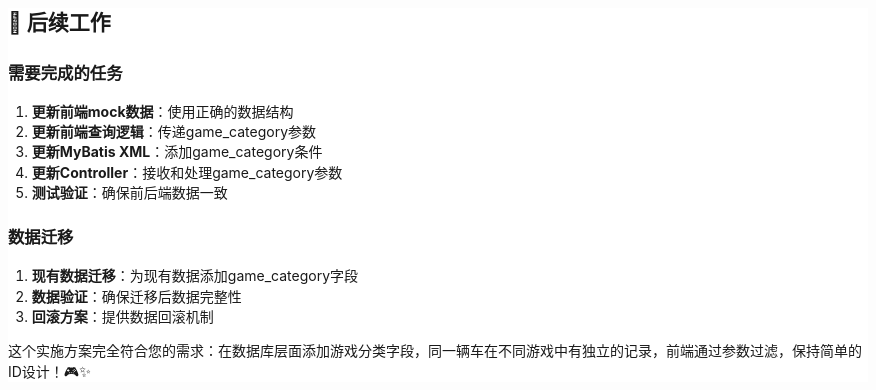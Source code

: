 
## 📝 **后续工作**

### **需要完成的任务**
1. **更新前端mock数据**：使用正确的数据结构
2. **更新前端查询逻辑**：传递game_category参数
3. **更新MyBatis XML**：添加game_category条件
4. **更新Controller**：接收和处理game_category参数
5. **测试验证**：确保前后端数据一致

### **数据迁移**
1. **现有数据迁移**：为现有数据添加game_category字段
2. **数据验证**：确保迁移后数据完整性
3. **回滚方案**：提供数据回滚机制

这个实施方案完全符合您的需求：在数据库层面添加游戏分类字段，同一辆车在不同游戏中有独立的记录，前端通过参数过滤，保持简单的ID设计！🎮✨ 